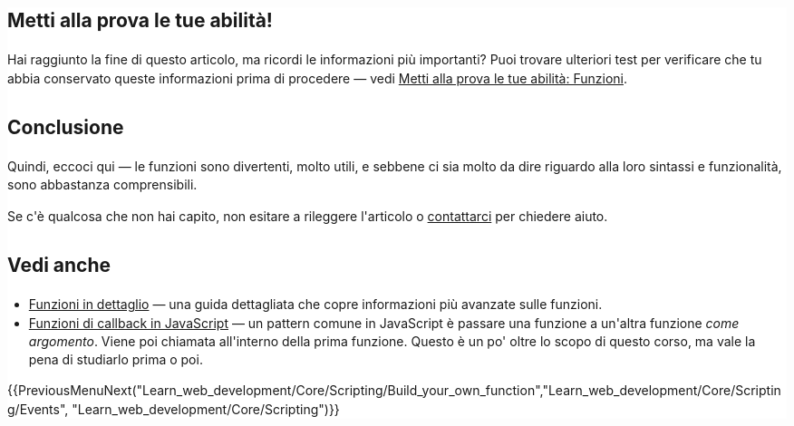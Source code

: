 ## Metti alla prova le tue abilità!

Hai raggiunto la fine di questo articolo, ma ricordi le informazioni più importanti? Puoi trovare ulteriori test per verificare che tu abbia conservato queste informazioni prima di procedere — vedi [Metti alla prova le tue abilità: Funzioni](/it/docs/Learn_web_development/Core/Scripting/Test_your_skills/Functions).

## Conclusione

Quindi, eccoci qui — le funzioni sono divertenti, molto utili, e sebbene ci sia molto da dire riguardo alla loro sintassi e funzionalità, sono abbastanza comprensibili.

Se c'è qualcosa che non hai capito, non esitare a rileggere l'articolo o [contattarci](/it/docs/MDN/Community/Communication_channels) per chiedere aiuto.

## Vedi anche

- [Funzioni in dettaglio](/it/docs/Web/JavaScript/Reference/Functions) — una guida dettagliata che copre informazioni più avanzate sulle funzioni.
- [Funzioni di callback in JavaScript](https://www.impressivewebs.com/callback-functions-javascript/) — un pattern comune in JavaScript è passare una funzione a un'altra funzione _come argomento_. Viene poi chiamata all'interno della prima funzione. Questo è un po' oltre lo scopo di questo corso, ma vale la pena di studiarlo prima o poi.

{{PreviousMenuNext("Learn_web_development/Core/Scripting/Build_your_own_function","Learn_web_development/Core/Scripting/Events", "Learn_web_development/Core/Scripting")}}
